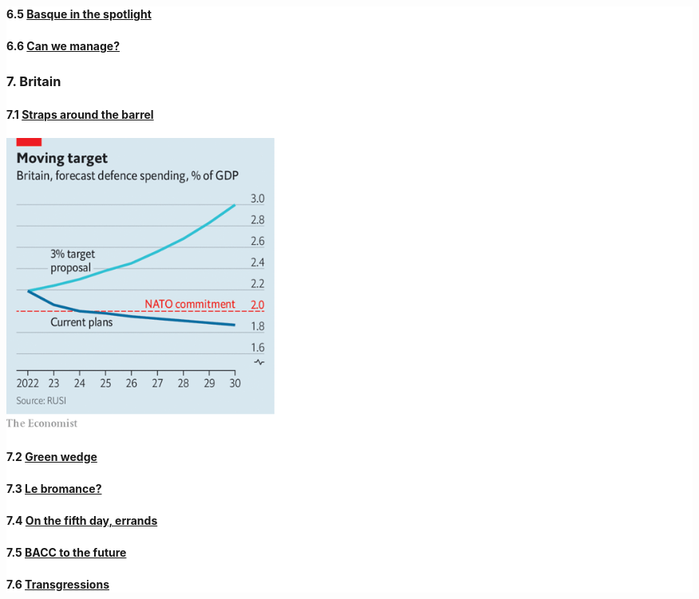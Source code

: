 #### 6.5 [Basque in the spotlight](https://www.economist.com/europe/2022/11/17/written-basque-may-be-1000-years-older-than-anyone-thought)

#### 6.6 [Can we manage?](https://www.economist.com/europe/2022/11/17/a-new-migration-crisis-is-brewing-in-europe)

### 7. Britain
#### 7.1 [Straps around the barrel](https://www.economist.com/britain/2022/11/13/strategic-command-wants-to-bind-britains-armed-forces)
![](./images/_britain_2022_11_13_strategic-command-wants-to-bind-britains-armed-forces-1.png)  

#### 7.2 [Green wedge](https://www.economist.com/britain/2022/11/16/an-interview-with-britains-shadow-chancellor)

#### 7.3 [Le bromance?](https://www.economist.com/britain/2022/11/17/a-tentative-reset-of-britains-relationship-with-france)

#### 7.4 [On the fifth day, errands](https://www.economist.com/britain/2022/11/17/a-pilot-scheme-to-trail-the-four-day-workweek-in-britain)

#### 7.5 [BACC to the future](https://www.economist.com/britain/2022/11/17/why-its-time-for-britains-schools-to-kill-off-a-levels)

#### 7.6 [Transgressions](https://www.economist.com/britain/2022/11/17/britain-changes-tack-in-its-treatment-of-trans-identifying-children)
